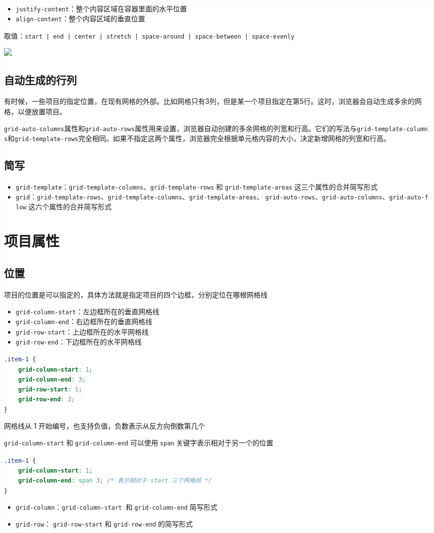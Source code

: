 - `justify-content`：整个内容区域在容器里面的水平位置
- `align-content`：整个内容区域的垂直位置

取值：`start | end | center | stretch | space-around | space-between | space-evenly`

![](https://www.wangbase.com/blogimg/asset/201903/bg2019032519.png)

## 自动生成的行列

有时候，一些项目的指定位置，在现有网格的外部。比如网格只有3列，但是某一个项目指定在第5行。这时，浏览器会自动生成多余的网格，以便放置项目。

`grid-auto-columns`属性和`grid-auto-rows`属性用来设置，浏览器自动创建的多余网格的列宽和行高。它们的写法与`grid-template-columns`和`grid-template-rows`完全相同。如果不指定这两个属性，浏览器完全根据单元格内容的大小，决定新增网格的列宽和行高。

## 简写

- `grid-template`：`grid-template-columns`、`grid-template-rows` 和 `grid-template-areas` 这三个属性的合并简写形式
- `grid`：`grid-template-rows`、`grid-template-columns`、`grid-template-areas`、 `grid-auto-rows`、`grid-auto-columns`、`grid-auto-flow` 这六个属性的合并简写形式

# 项目属性

## 位置

项目的位置是可以指定的，具体方法就是指定项目的四个边框，分别定位在哪根网格线

- `grid-column-start`：左边框所在的垂直网格线
- `grid-column-end`：右边框所在的垂直网格线
- `grid-row-start`：上边框所在的水平网格线
- `grid-row-end`：下边框所在的水平网格线

```css
.item-1 {
    grid-column-start: 1;
    grid-column-end: 3;
    grid-row-start: 1;
    grid-row-end: 2;
}
```

网格线从 1 开始编号，也支持负值，负数表示从反方向倒数第几个

`grid-column-start` 和 `grid-column-end` 可以使用 `span` 关键字表示相对于另一个的位置

```css
.item-1 {
    grid-column-start: 1;
    grid-column-end: span 3; /* 表示相对于 start 三个网格线 */
}
```

- `grid-column`：`grid-column-start `和 `grid-column-end` 简写形式

- `grid-row`： `grid-row-start` 和 `grid-row-end` 的简写形式
